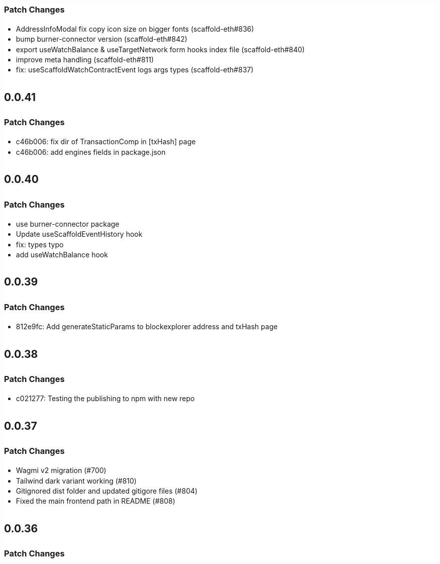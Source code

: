 ### Patch Changes

- AddressInfoModal fix copy icon size on bigger fonts (scaffold-eth#836)
- bump burner-connector version (scaffold-eth#842)
- export useWatchBalance & useTargetNetwork form hooks index file (scaffold-eth#840)
- improve meta handling (scaffold-eth#811)
- fix: useScaffoldWatchContractEvent logs args types (scaffold-eth#837)

## 0.0.41

### Patch Changes

- c46b006: fix dir of TransactionComp in [txHash] page
- c46b006: add engines fields in package.json

## 0.0.40

### Patch Changes

- use burner-connector package
- Update useScaffoldEventHistory hook
- fix: types typo
- add useWatchBalance hook

## 0.0.39

### Patch Changes

- 812e9fc: Add generateStaticParams to blockexplorer address and txHash page

## 0.0.38

### Patch Changes

- c021277: Testing the publishing to npm with new repo

## 0.0.37

### Patch Changes

- Wagmi v2 migration (#700)
- Tailwind dark variant working (#810)
- Gitignored dist folder and updated gitigore files (#804)
- Fixed the main frontend path in README (#808)

## 0.0.36

### Patch Changes

